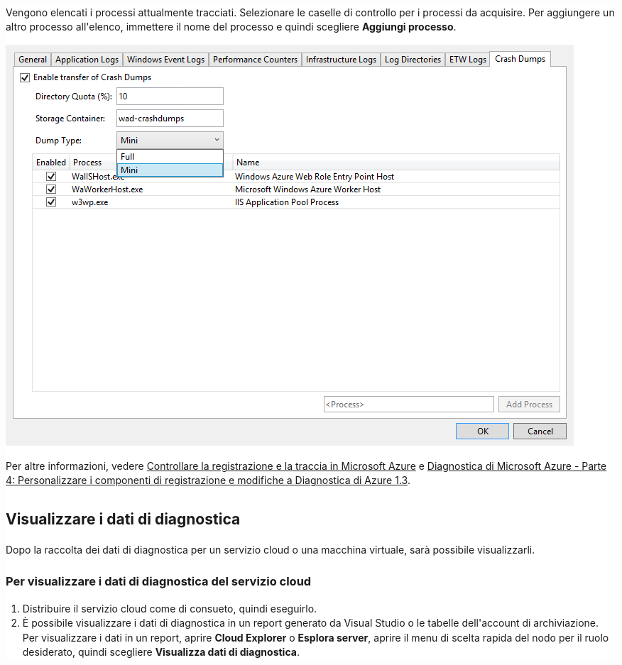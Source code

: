 Vengono elencati i processi attualmente tracciati. Selezionare le caselle di controllo per i processi da acquisire. Per aggiungere un altro processo all'elenco, immettere il nome del processo e quindi scegliere **Aggiungi processo**.

  ![Dump di arresto anomalo del sistema](./media/vs-azure-tools-diagnostics-for-cloud-services-and-virtual-machines/IC766026.png)

  Per altre informazioni, vedere [Controllare la registrazione e la traccia in Microsoft Azure](https://msdn.microsoft.com/magazine/ff714589.aspx) e [Diagnostica di Microsoft Azure - Parte 4: Personalizzare i componenti di registrazione e modifiche a Diagnostica di Azure 1.3](http://justazure.com/microsoft-azure-diagnostics-part-4-custom-logging-components-azure-diagnostics-1-3-changes/).

## Visualizzare i dati di diagnostica
Dopo la raccolta dei dati di diagnostica per un servizio cloud o una macchina virtuale, sarà possibile visualizzarli.

### Per visualizzare i dati di diagnostica del servizio cloud
1. Distribuire il servizio cloud come di consueto, quindi eseguirlo.
2. È possibile visualizzare i dati di diagnostica in un report generato da Visual Studio o le tabelle dell'account di archiviazione. Per visualizzare i dati in un report, aprire **Cloud Explorer** o **Esplora server**, aprire il menu di scelta rapida del nodo per il ruolo desiderato, quindi scegliere **Visualizza dati di diagnostica**.
   
